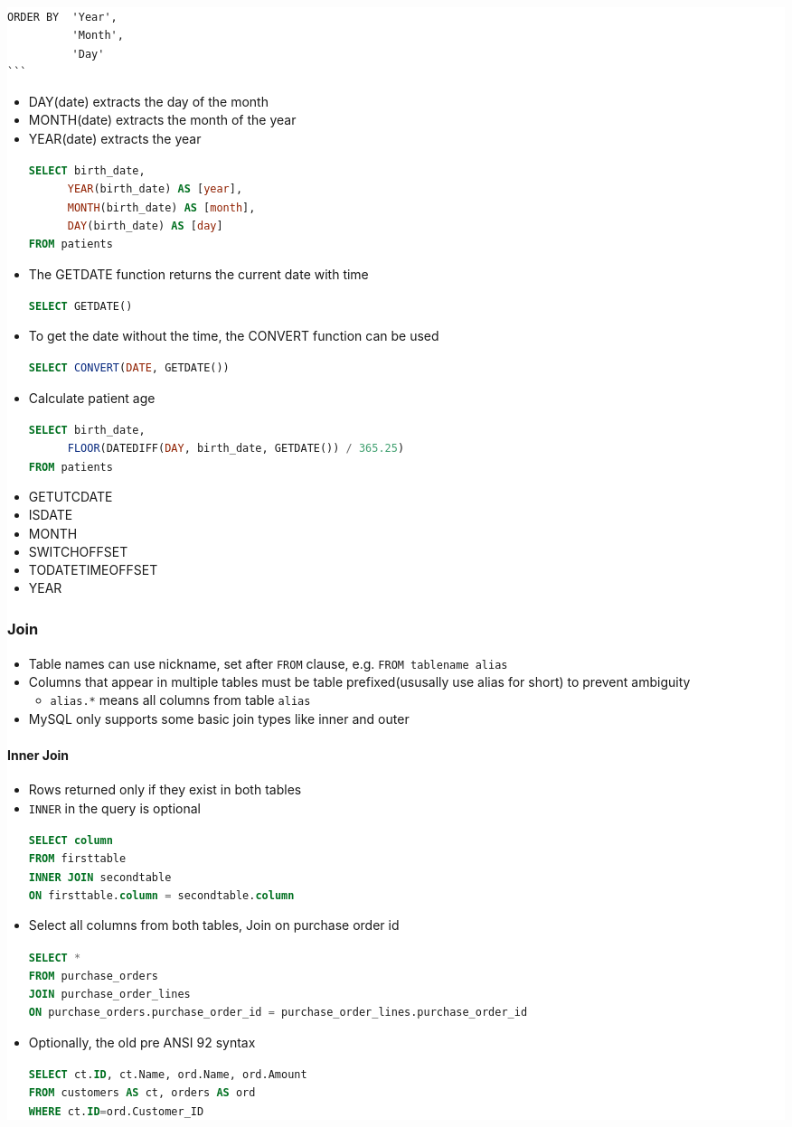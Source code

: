     ORDER BY  'Year',
              'Month',
              'Day'
    ```
  - DAY(date) extracts the day of the month
  - MONTH(date) extracts the month of the year
  - YEAR(date) extracts the year
    ```sql
    SELECT birth_date,
          YEAR(birth_date) AS [year],
          MONTH(birth_date) AS [month],
          DAY(birth_date) AS [day]
    FROM patients
    ```
  - The GETDATE function returns the current date with time
    ```sql
    SELECT GETDATE()
    ```
  - To get the date without the time, the CONVERT function can be used
    ```sql
    SELECT CONVERT(DATE, GETDATE())
    ```
  - Calculate patient age
    ```sql
    SELECT birth_date,
          FLOOR(DATEDIFF(DAY, birth_date, GETDATE()) / 365.25)
    FROM patients
    ```
  - GETUTCDATE
  - ISDATE
  - MONTH
  - SWITCHOFFSET
  - TODATETIMEOFFSET
  - YEAR

### Join

- Table names can use nickname, set after `FROM` clause, e.g. `FROM tablename alias`
- Columns that appear in multiple tables must be table prefixed(ususally use alias for short) to prevent ambiguity
  - `alias.*` means all columns from table `alias`
- MySQL only supports some basic join types like inner and outer

#### Inner Join

- Rows returned only if they exist in both tables
- `INNER` in the query is optional
  ```sql
  SELECT column
  FROM firsttable
  INNER JOIN secondtable
  ON firsttable.column = secondtable.column
  ```
- Select all columns from both tables, Join on purchase order id
  ```sql
  SELECT *
  FROM purchase_orders
  JOIN purchase_order_lines
  ON purchase_orders.purchase_order_id = purchase_order_lines.purchase_order_id
  ```
- Optionally, the old pre ANSI 92 syntax
  ```sql
  SELECT ct.ID, ct.Name, ord.Name, ord.Amount
  FROM customers AS ct, orders AS ord
  WHERE ct.ID=ord.Customer_ID
  ```